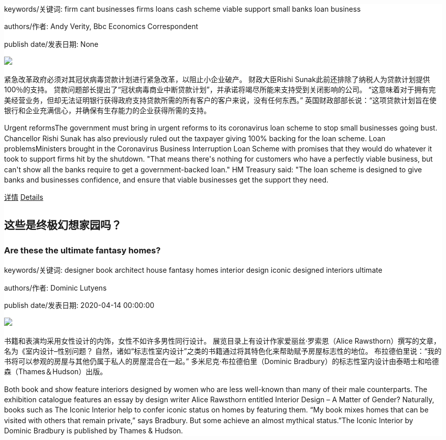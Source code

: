keywords/关键词: firm cant businesses firms loans cash scheme viable support small banks loan business

authors/作者: Andy Verity, Bbc Economics Correspondent

publish date/发表日期: None

![](https://ichef.bbci.co.uk/news/1024/branded_news/146D4/production/_111786638_garycrosbie.jpg)

紧急改革政府必须对其冠状病毒贷款计划进行紧急改革，以阻止小企业破产。
财政大臣Rishi Sunak此前还排除了纳税人为贷款计划提供100％的支持。
贷款问题部长提出了“冠状病毒商业中断贷款计划”，并承诺将竭尽所能来支持受到关闭影响的公司。
“这意味着对于拥有完美经营业务，但却无法证明银行获得政府支持贷款所需的所有客户的客户来说，没有任何东西。”
英国财政部部长说：“这项贷款计划旨在使银行和企业充满信心，并确保有生存能力的企业获得所需的支持。

Urgent reformsThe government must bring in urgent reforms to its coronavirus loan scheme to stop small businesses going bust.
Chancellor Rishi Sunak has also previously ruled out the taxpayer giving 100% backing for the loan scheme.
Loan problemsMinisters brought in the Coronavirus Business Interruption Loan Scheme with promises that they would do whatever it took to support firms hit by the shutdown.
"That means there's nothing for customers who have a perfectly viable business, but can't show all the banks require to get a government-backed loan."
HM Treasury said: "The loan scheme is designed to give banks and businesses confidence, and ensure that viable businesses get the support they need.

[详情](%27My%20firm%20is%20viable%20%E2%80%93%20but%20I%20can%E2%80%99t%20get%20a%20loan%27_zh.md) [Details](%27My%20firm%20is%20viable%20%E2%80%93%20but%20I%20can%E2%80%99t%20get%20a%20loan%27.md)


## 这些是终极幻想家园吗？

### Are these the ultimate fantasy homes?

keywords/关键词: designer book architect house fantasy homes interior design iconic designed interiors ultimate

authors/作者: Dominic Lutyens

publish date/发表日期: 2020-04-14 00:00:00

![](https://ichef.bbci.co.uk/wwfeatures/live/624_351/images/live/p0/89/gn/p089gnwt.jpg)

书籍和表演均采用女性设计的内饰，女性不如许多男性同行设计。
展览目录上有设计作家爱丽丝·罗索恩（Alice Rawsthorn）撰写的文章，名为《室内设计–性别问题？
自然，诸如“标志性室内设计”之类的书籍通过将其特色化来帮助赋予房屋标志性的地位。
布拉德伯里说：“我的书将可以参观的房屋与其他仍属于私人的房屋混合在一起。”
多米尼克·布拉德伯里（Dominic Bradbury）的标志性室内设计由泰晤士和哈德森（Thames＆Hudson）出版。

Both book and show feature interiors designed by women who are less well-known than many of their male counterparts.
The exhibition catalogue features an essay by design writer Alice Rawsthorn entitled Interior Design – A Matter of Gender?
Naturally, books such as The Iconic Interior help to confer iconic status on homes by featuring them.
“My book mixes homes that can be visited with others that remain private,” says Bradbury.
But some achieve an almost mythical status.”The Iconic Interior by Dominic Bradbury is published by Thames & Hudson.
